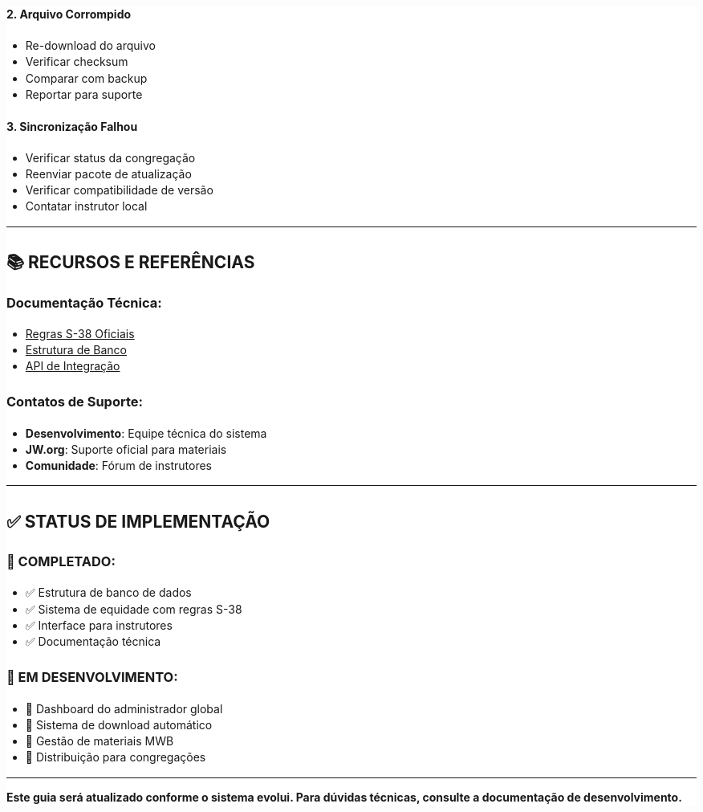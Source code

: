 #### **2. Arquivo Corrompido**
- Re-download do arquivo
- Verificar checksum
- Comparar com backup
- Reportar para suporte

#### **3. Sincronização Falhou**
- Verificar status da congregação
- Reenviar pacote de atualização
- Verificar compatibilidade de versão
- Contatar instrutor local

---

## 📚 **RECURSOS E REFERÊNCIAS**

### **Documentação Técnica:**
- [Regras S-38 Oficiais](docs/Oficial/S-38_E.rtf)
- [Estrutura de Banco](docs/PLANO_IMPLEMENTACAO_HISTORICO_FILA_JUSTA.md)
- [API de Integração](docs/API_INTEGRATION.md)

### **Contatos de Suporte:**
- **Desenvolvimento**: Equipe técnica do sistema
- **JW.org**: Suporte oficial para materiais
- **Comunidade**: Fórum de instrutores

---

## ✅ **STATUS DE IMPLEMENTAÇÃO**

### **🎉 COMPLETADO:**
- ✅ Estrutura de banco de dados
- ✅ Sistema de equidade com regras S-38
- ✅ Interface para instrutores
- ✅ Documentação técnica

### **🚧 EM DESENVOLVIMENTO:**
- 🔄 Dashboard do administrador global
- 🔄 Sistema de download automático
- 🔄 Gestão de materiais MWB
- 🔄 Distribuição para congregações

---

**Este guia será atualizado conforme o sistema evolui. Para dúvidas técnicas, consulte a documentação de desenvolvimento.**
